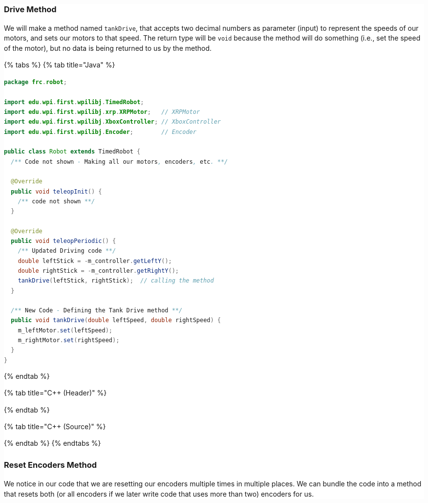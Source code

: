### Drive Method

We will make a method named `tankDrive`, that accepts two decimal numbers as parameter (input) to represent the speeds of our motors, and sets our motors to that speed.  The return type will be `void` because the method will do something (i.e., set the speed of the motor), but no data is being returned to us by the method.

{% tabs %}
{% tab title="Java" %}
```java
package frc.robot;

import edu.wpi.first.wpilibj.TimedRobot;
import edu.wpi.first.wpilibj.xrp.XRPMotor;   // XRPMotor
import edu.wpi.first.wpilibj.XboxController; // XboxController
import edu.wpi.first.wpilibj.Encoder;        // Encoder

public class Robot extends TimedRobot {
  /** Code not shown - Making all our motors, encoders, etc. **/
  
  @Override
  public void teleopInit() {
    /** code not shown **/
  }
  
  @Override
  public void teleopPeriodic() {
    /** Updated Driving code **/
    double leftStick = -m_controller.getLeftY();
    double rightStick = -m_controller.getRightY();
    tankDrive(leftStick, rightStick);  // calling the method
  }
  
  /** New Code - Defining the Tank Drive method **/
  public void tankDrive(double leftSpeed, double rightSpeed) {
    m_leftMotor.set(leftSpeed);
    m_rightMotor.set(rightSpeed);
  }
}
```
{% endtab %}

{% tab title="C++ (Header)" %}

{% endtab %}

{% tab title="C++ (Source)" %}

{% endtab %}
{% endtabs %}

### Reset Encoders Method

We notice in our code that we are resetting our encoders multiple times in multiple places.  We can bundle the code into a method that resets both (or all encoders if we later write code that uses more than two) encoders for us.

